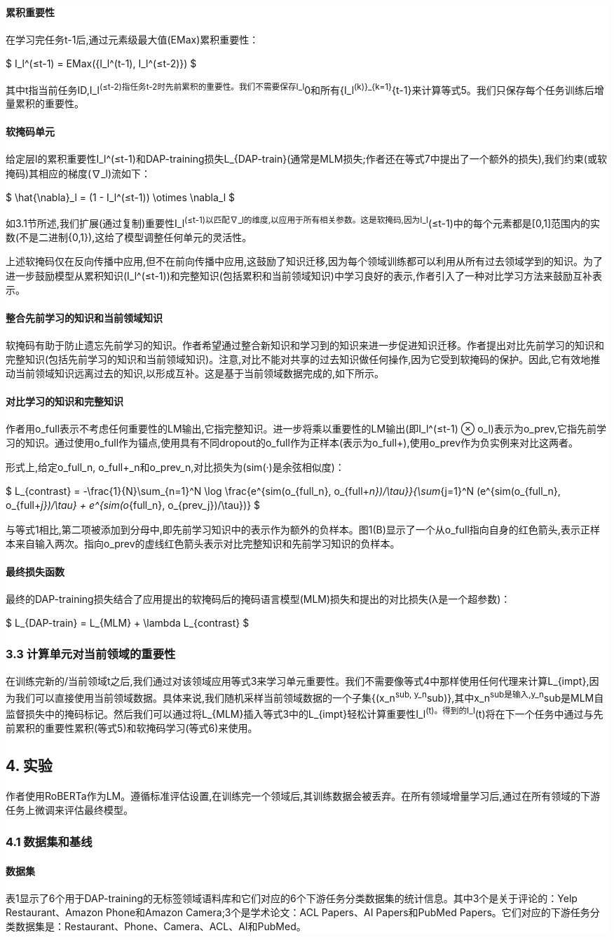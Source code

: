 #### 累积重要性
在学习完任务t-1后,通过元素级最大值(EMax)累积重要性：

$ I_l^(≤t-1) = EMax({I_l^(t-1), I_l^(≤t-2)}) $

其中t指当前任务ID,I_l<sup>(≤t-2)指任务t-2时先前累积的重要性。我们不需要保存I_l</sup>0和所有{I_l<sup>(k)}_{k=1}</sup>{t-1}来计算等式5。我们只保存每个任务训练后增量累积的重要性。

#### 软掩码单元
给定层l的累积重要性I_l^(≤t-1)和DAP-training损失L_{DAP-train}(通常是MLM损失;作者还在等式7中提出了一个额外的损失),我们约束(或软掩码)其相应的梯度(∇_l)流如下：

$ \hat{\nabla}_l = (1 - I_l^(≤t-1)) \otimes \nabla_l $

如3.1节所述,我们扩展(通过复制)重要性I_l<sup>(≤t-1)以匹配∇_l的维度,以应用于所有相关参数。这是软掩码,因为I_l</sup>(≤t-1)中的每个元素都是[0,1]范围内的实数(不是二进制{0,1}),这给了模型调整任何单元的灵活性。

上述软掩码仅在反向传播中应用,但不在前向传播中应用,这鼓励了知识迁移,因为每个领域训练都可以利用从所有过去领域学到的知识。为了进一步鼓励模型从累积知识(I_l^(≤t-1))和完整知识(包括累积和当前领域知识)中学习良好的表示,作者引入了一种对比学习方法来鼓励互补表示。

#### 整合先前学习的知识和当前领域知识
软掩码有助于防止遗忘先前学习的知识。作者希望通过整合新知识和学习到的知识来进一步促进知识迁移。作者提出对比先前学习的知识和完整知识(包括先前学习的知识和当前领域知识)。注意,对比不能对共享的过去知识做任何操作,因为它受到软掩码的保护。因此,它有效地推动当前领域知识远离过去的知识,以形成互补。这是基于当前领域数据完成的,如下所示。

#### 对比学习的知识和完整知识
作者用o_full表示不考虑任何重要性的LM输出,它指完整知识。进一步将乘以重要性的LM输出(即I_l^(≤t-1) ⊗ o_l)表示为o_prev,它指先前学习的知识。通过使用o_full作为锚点,使用具有不同dropout的o_full作为正样本(表示为o_full+),使用o_prev作为负实例来对比这两者。

形式上,给定o_full_n, o_full+_n和o_prev_n,对比损失为(sim(·)是余弦相似度)：

$ L_{contrast} = -\frac{1}{N}\sum_{n=1}^N \log \frac{e^{sim(o_{full_n}, o_{full+_n})/\tau}}{\sum_{j=1}^N (e^{sim(o_{full_n}, o_{full+_j})/\tau} + e^{sim(o_{full_n}, o_{prev_j})/\tau})} $

与等式1相比,第二项被添加到分母中,即先前学习知识中的表示作为额外的负样本。图1(B)显示了一个从o_full指向自身的红色箭头,表示正样本来自输入两次。指向o_prev的虚线红色箭头表示对比完整知识和先前学习知识的负样本。

#### 最终损失函数
最终的DAP-training损失结合了应用提出的软掩码后的掩码语言模型(MLM)损失和提出的对比损失(λ是一个超参数)：

$ L_{DAP-train} = L_{MLM} + \lambda L_{contrast} $

### 3.3 计算单元对当前领域的重要性
在训练完新的/当前领域t之后,我们通过对该领域应用等式3来学习单元重要性。我们不需要像等式4中那样使用任何代理来计算L_{impt},因为我们可以直接使用当前领域数据。具体来说,我们随机采样当前领域数据的一个子集{(x_n<sup>sub, y_n</sup>sub)},其中x_n<sup>sub是输入,y_n</sup>sub是MLM自监督损失中的掩码标记。然后我们可以通过将L_{MLM}插入等式3中的L_{impt}轻松计算重要性I_l<sup>(t)。得到的I_l</sup>(t)将在下一个任务中通过与先前累积的重要性累积(等式5)和软掩码学习(等式6)来使用。

## 4. 实验
作者使用RoBERTa作为LM。遵循标准评估设置,在训练完一个领域后,其训练数据会被丢弃。在所有领域增量学习后,通过在所有领域的下游任务上微调来评估最终模型。

### 4.1 数据集和基线
#### 数据集
表1显示了6个用于DAP-training的无标签领域语料库和它们对应的6个下游任务分类数据集的统计信息。其中3个是关于评论的：Yelp Restaurant、Amazon Phone和Amazon Camera;3个是学术论文：ACL Papers、AI Papers和PubMed Papers。它们对应的下游任务分类数据集是：Restaurant、Phone、Camera、ACL、AI和PubMed。
